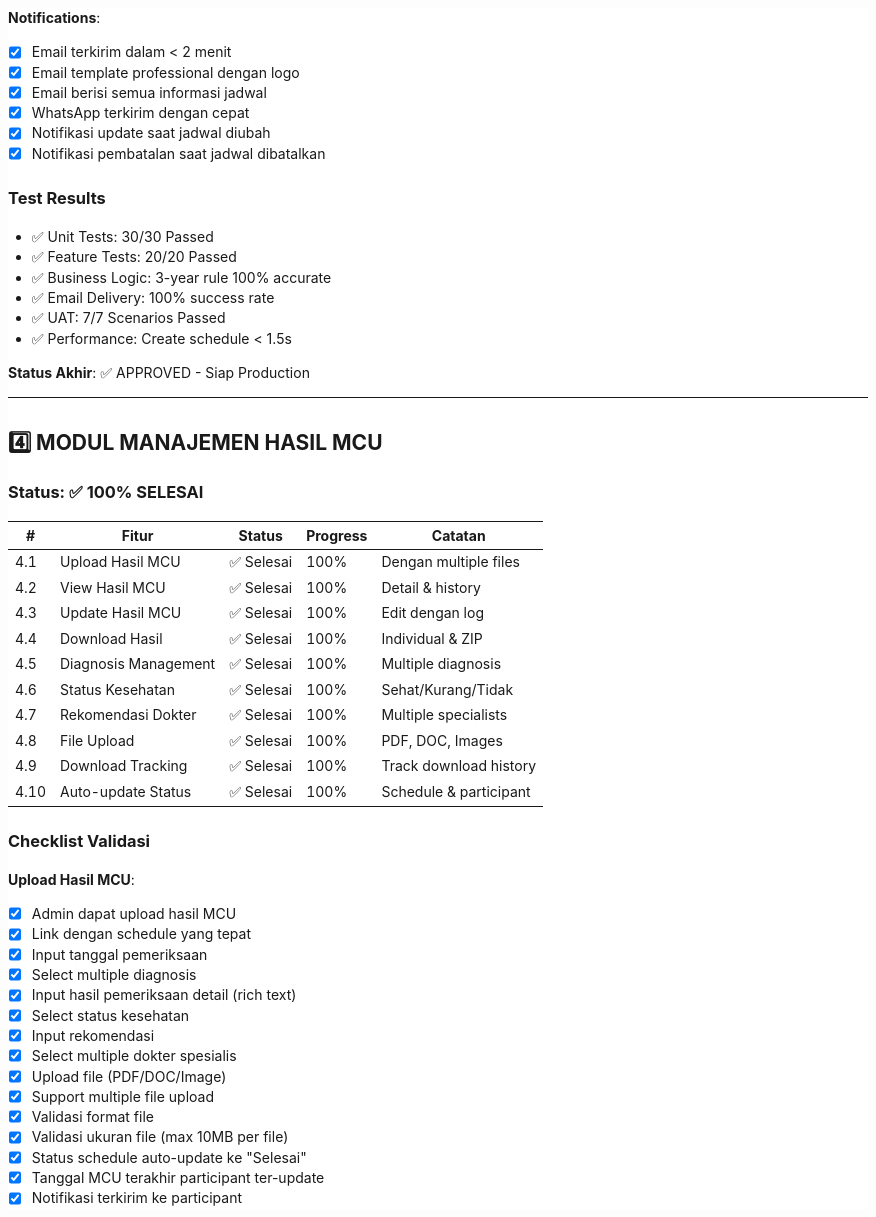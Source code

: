 **Notifications**:
- [x] Email terkirim dalam < 2 menit
- [x] Email template professional dengan logo
- [x] Email berisi semua informasi jadwal
- [x] WhatsApp terkirim dengan cepat
- [x] Notifikasi update saat jadwal diubah
- [x] Notifikasi pembatalan saat jadwal dibatalkan

### Test Results
- ✅ Unit Tests: 30/30 Passed
- ✅ Feature Tests: 20/20 Passed
- ✅ Business Logic: 3-year rule 100% accurate
- ✅ Email Delivery: 100% success rate
- ✅ UAT: 7/7 Scenarios Passed
- ✅ Performance: Create schedule < 1.5s

**Status Akhir**: ✅ APPROVED - Siap Production

---

## 4️⃣ MODUL MANAJEMEN HASIL MCU

### Status: ✅ 100% SELESAI

| # | Fitur | Status | Progress | Catatan |
|---|-------|--------|----------|---------|
| 4.1 | Upload Hasil MCU | ✅ Selesai | 100% | Dengan multiple files |
| 4.2 | View Hasil MCU | ✅ Selesai | 100% | Detail & history |
| 4.3 | Update Hasil MCU | ✅ Selesai | 100% | Edit dengan log |
| 4.4 | Download Hasil | ✅ Selesai | 100% | Individual & ZIP |
| 4.5 | Diagnosis Management | ✅ Selesai | 100% | Multiple diagnosis |
| 4.6 | Status Kesehatan | ✅ Selesai | 100% | Sehat/Kurang/Tidak |
| 4.7 | Rekomendasi Dokter | ✅ Selesai | 100% | Multiple specialists |
| 4.8 | File Upload | ✅ Selesai | 100% | PDF, DOC, Images |
| 4.9 | Download Tracking | ✅ Selesai | 100% | Track download history |
| 4.10 | Auto-update Status | ✅ Selesai | 100% | Schedule & participant |

### Checklist Validasi

**Upload Hasil MCU**:
- [x] Admin dapat upload hasil MCU
- [x] Link dengan schedule yang tepat
- [x] Input tanggal pemeriksaan
- [x] Select multiple diagnosis
- [x] Input hasil pemeriksaan detail (rich text)
- [x] Select status kesehatan
- [x] Input rekomendasi
- [x] Select multiple dokter spesialis
- [x] Upload file (PDF/DOC/Image)
- [x] Support multiple file upload
- [x] Validasi format file
- [x] Validasi ukuran file (max 10MB per file)
- [x] Status schedule auto-update ke "Selesai"
- [x] Tanggal MCU terakhir participant ter-update
- [x] Notifikasi terkirim ke participant

